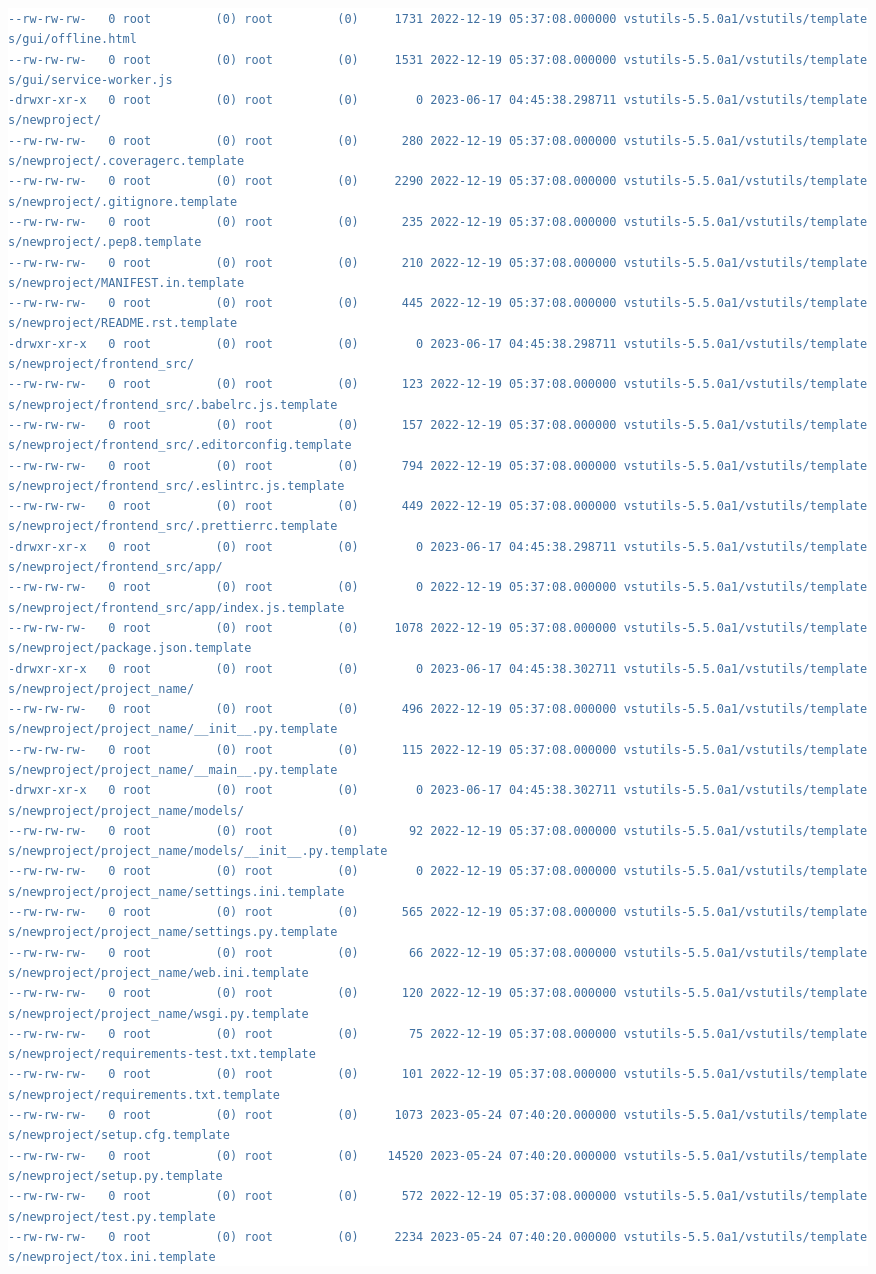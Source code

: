 ```diff
--rw-rw-rw-   0 root         (0) root         (0)     1731 2022-12-19 05:37:08.000000 vstutils-5.5.0a1/vstutils/templates/gui/offline.html
--rw-rw-rw-   0 root         (0) root         (0)     1531 2022-12-19 05:37:08.000000 vstutils-5.5.0a1/vstutils/templates/gui/service-worker.js
-drwxr-xr-x   0 root         (0) root         (0)        0 2023-06-17 04:45:38.298711 vstutils-5.5.0a1/vstutils/templates/newproject/
--rw-rw-rw-   0 root         (0) root         (0)      280 2022-12-19 05:37:08.000000 vstutils-5.5.0a1/vstutils/templates/newproject/.coveragerc.template
--rw-rw-rw-   0 root         (0) root         (0)     2290 2022-12-19 05:37:08.000000 vstutils-5.5.0a1/vstutils/templates/newproject/.gitignore.template
--rw-rw-rw-   0 root         (0) root         (0)      235 2022-12-19 05:37:08.000000 vstutils-5.5.0a1/vstutils/templates/newproject/.pep8.template
--rw-rw-rw-   0 root         (0) root         (0)      210 2022-12-19 05:37:08.000000 vstutils-5.5.0a1/vstutils/templates/newproject/MANIFEST.in.template
--rw-rw-rw-   0 root         (0) root         (0)      445 2022-12-19 05:37:08.000000 vstutils-5.5.0a1/vstutils/templates/newproject/README.rst.template
-drwxr-xr-x   0 root         (0) root         (0)        0 2023-06-17 04:45:38.298711 vstutils-5.5.0a1/vstutils/templates/newproject/frontend_src/
--rw-rw-rw-   0 root         (0) root         (0)      123 2022-12-19 05:37:08.000000 vstutils-5.5.0a1/vstutils/templates/newproject/frontend_src/.babelrc.js.template
--rw-rw-rw-   0 root         (0) root         (0)      157 2022-12-19 05:37:08.000000 vstutils-5.5.0a1/vstutils/templates/newproject/frontend_src/.editorconfig.template
--rw-rw-rw-   0 root         (0) root         (0)      794 2022-12-19 05:37:08.000000 vstutils-5.5.0a1/vstutils/templates/newproject/frontend_src/.eslintrc.js.template
--rw-rw-rw-   0 root         (0) root         (0)      449 2022-12-19 05:37:08.000000 vstutils-5.5.0a1/vstutils/templates/newproject/frontend_src/.prettierrc.template
-drwxr-xr-x   0 root         (0) root         (0)        0 2023-06-17 04:45:38.298711 vstutils-5.5.0a1/vstutils/templates/newproject/frontend_src/app/
--rw-rw-rw-   0 root         (0) root         (0)        0 2022-12-19 05:37:08.000000 vstutils-5.5.0a1/vstutils/templates/newproject/frontend_src/app/index.js.template
--rw-rw-rw-   0 root         (0) root         (0)     1078 2022-12-19 05:37:08.000000 vstutils-5.5.0a1/vstutils/templates/newproject/package.json.template
-drwxr-xr-x   0 root         (0) root         (0)        0 2023-06-17 04:45:38.302711 vstutils-5.5.0a1/vstutils/templates/newproject/project_name/
--rw-rw-rw-   0 root         (0) root         (0)      496 2022-12-19 05:37:08.000000 vstutils-5.5.0a1/vstutils/templates/newproject/project_name/__init__.py.template
--rw-rw-rw-   0 root         (0) root         (0)      115 2022-12-19 05:37:08.000000 vstutils-5.5.0a1/vstutils/templates/newproject/project_name/__main__.py.template
-drwxr-xr-x   0 root         (0) root         (0)        0 2023-06-17 04:45:38.302711 vstutils-5.5.0a1/vstutils/templates/newproject/project_name/models/
--rw-rw-rw-   0 root         (0) root         (0)       92 2022-12-19 05:37:08.000000 vstutils-5.5.0a1/vstutils/templates/newproject/project_name/models/__init__.py.template
--rw-rw-rw-   0 root         (0) root         (0)        0 2022-12-19 05:37:08.000000 vstutils-5.5.0a1/vstutils/templates/newproject/project_name/settings.ini.template
--rw-rw-rw-   0 root         (0) root         (0)      565 2022-12-19 05:37:08.000000 vstutils-5.5.0a1/vstutils/templates/newproject/project_name/settings.py.template
--rw-rw-rw-   0 root         (0) root         (0)       66 2022-12-19 05:37:08.000000 vstutils-5.5.0a1/vstutils/templates/newproject/project_name/web.ini.template
--rw-rw-rw-   0 root         (0) root         (0)      120 2022-12-19 05:37:08.000000 vstutils-5.5.0a1/vstutils/templates/newproject/project_name/wsgi.py.template
--rw-rw-rw-   0 root         (0) root         (0)       75 2022-12-19 05:37:08.000000 vstutils-5.5.0a1/vstutils/templates/newproject/requirements-test.txt.template
--rw-rw-rw-   0 root         (0) root         (0)      101 2022-12-19 05:37:08.000000 vstutils-5.5.0a1/vstutils/templates/newproject/requirements.txt.template
--rw-rw-rw-   0 root         (0) root         (0)     1073 2023-05-24 07:40:20.000000 vstutils-5.5.0a1/vstutils/templates/newproject/setup.cfg.template
--rw-rw-rw-   0 root         (0) root         (0)    14520 2023-05-24 07:40:20.000000 vstutils-5.5.0a1/vstutils/templates/newproject/setup.py.template
--rw-rw-rw-   0 root         (0) root         (0)      572 2022-12-19 05:37:08.000000 vstutils-5.5.0a1/vstutils/templates/newproject/test.py.template
--rw-rw-rw-   0 root         (0) root         (0)     2234 2023-05-24 07:40:20.000000 vstutils-5.5.0a1/vstutils/templates/newproject/tox.ini.template
```